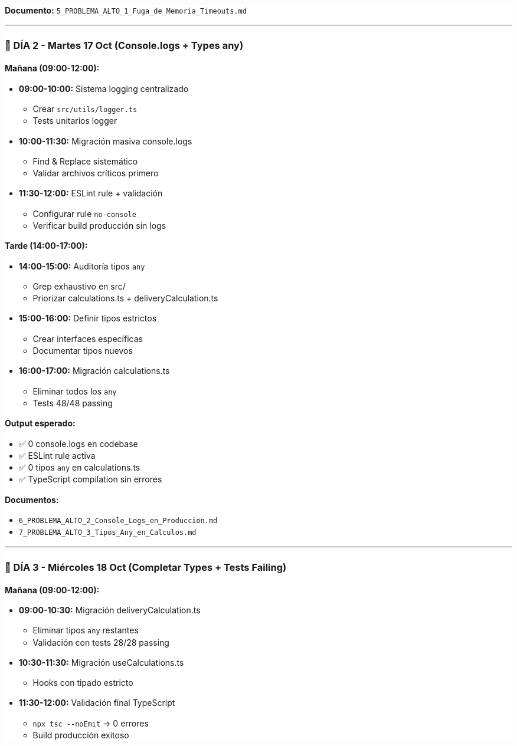 **Documento:** `5_PROBLEMA_ALTO_1_Fuga_de_Memoria_Timeouts.md`

---

### 📅 DÍA 2 - Martes 17 Oct (Console.logs + Types any)

**Mañana (09:00-12:00):**
- **09:00-10:00:** Sistema logging centralizado
  - Crear `src/utils/logger.ts`
  - Tests unitarios logger

- **10:00-11:30:** Migración masiva console.logs
  - Find & Replace sistemático
  - Validar archivos críticos primero

- **11:30-12:00:** ESLint rule + validación
  - Configurar rule `no-console`
  - Verificar build producción sin logs

**Tarde (14:00-17:00):**
- **14:00-15:00:** Auditoría tipos `any`
  - Grep exhaustivo en src/
  - Priorizar calculations.ts + deliveryCalculation.ts

- **15:00-16:00:** Definir tipos estrictos
  - Crear interfaces específicas
  - Documentar tipos nuevos

- **16:00-17:00:** Migración calculations.ts
  - Eliminar todos los `any`
  - Tests 48/48 passing

**Output esperado:**
- ✅ 0 console.logs en codebase
- ✅ ESLint rule activa
- ✅ 0 tipos `any` en calculations.ts
- ✅ TypeScript compilation sin errores

**Documentos:**
- `6_PROBLEMA_ALTO_2_Console_Logs_en_Produccion.md`
- `7_PROBLEMA_ALTO_3_Tipos_Any_en_Calculos.md`

---

### 📅 DÍA 3 - Miércoles 18 Oct (Completar Types + Tests Failing)

**Mañana (09:00-12:00):**
- **09:00-10:30:** Migración deliveryCalculation.ts
  - Eliminar tipos `any` restantes
  - Validación con tests 28/28 passing

- **10:30-11:30:** Migración useCalculations.ts
  - Hooks con tipado estricto

- **11:30-12:00:** Validación final TypeScript
  - `npx tsc --noEmit` → 0 errores
  - Build producción exitoso

